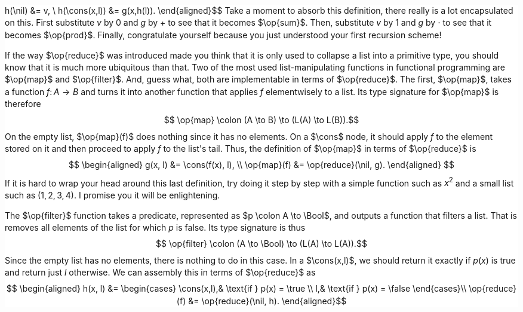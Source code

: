 h(\nil) &= v, \\
h(\cons(x,l)) &= g(x,h(l)).
\end{aligned}$$
Take a moment to absorb this definition, there really is a lot encapsulated on this.
First substitute $v$ by $0$ and $g$ by $+$ to see that it becomes $\op{sum}$.
Then, substitute $v$ by $1$ and $g$ by $\cdot$ to see that it becomes $\op{prod}$.
Finally, congratulate yourself because you just understood your first recursion scheme!

[^foldr]: Also known as `accumulate` or `foldr` in some languages.
    The 'r' means that this function folds a list from the right.

If the way $\op{reduce}$ was introduced
made you think that it is only used to collapse a list
into a primitive type,
you should know that it is much more ubiquitous than that.
Two of the most used list-manipulating functions in functional programming
are $\op{map}$ and $\op{filter}$.
And, guess what, both are implementable in terms of $\op{reduce}$.
The first, $\op{map}$,
takes a function $f \colon A \to B$
and turns it into another function that applies $f$ elementwisely to a list.
Its type signature for $\op{map}$ is therefore
$$ \op{map} \colon (A \to B) \to (L(A) \to L(B)).$$
On the empty list, $\op{map}(f)$ does nothing since it has no elements.
On a $\cons$ node, it should apply $f$ to the element stored on it
and then proceed to apply $f$ to the list's tail.
Thus, the definition of $\op{map}$ in terms of $\op{reduce}$ is
$$ \begin{aligned}
g(x, l) &= \cons(f(x), l), \\
\op{map}(f) &= \op{reduce}(\nil, g).
\end{aligned} $$
If it is hard to wrap your head around this last definition,
try doing it step by step with a simple function such as $x^2$
and a small list such as $(1,2,3,4)$.
I promise you it will be enlightening.

The $\op{filter}$ function takes a predicate, represented as
$p \colon A \to \Bool$,
and outputs a function that filters a list.
That is removes all elements of the list for which $p$ is false.
Its type signature is thus
$$ \op{filter} \colon (A \to \Bool) \to (L(A) \to L(A)).$$
Since the empty list has no elements, there is nothing to do in this case.
In a $\cons(x,l)$, we should return it exactly if $p(x)$ is true
and return just $l$ otherwise.
We can assembly this in terms of $\op{reduce}$ as
$$ \begin{aligned}
h(x, l) &= \begin{cases}
    \cons(x,l),& \text{if } p(x) = \true \\
    l,& \text{if } p(x) = \false
\end{cases}\\
\op{reduce}(f) &= \op{reduce}(\nil, h).
\end{aligned}$$


[^sum]: This sum example is simple to code with a loop or linear recursion.
[^maybe]: This is also called `Option` in some languages and is specially useful
[^nat]: Choosing the letter $N$ was no accident.
[^hask]: This is not entirely true.
[^cat]: Take a look on chapter 1 of [Emily Riehl's book](http://www.math.jhu.edu/~eriehl/context.pdf)
[^lfp]: The technical term is _least fixed point_.
[^babel]: Fortunately, as functional languages have no side-effects,
[^unfold]: Also called an `unfold` in the context of lists.
[^era]: This example is adapted from an anamorphism in the lectures notes
[^simcity]: As it stands, hylomorphisms are the theoretical analogous of me playing any construction game as a kid.
[^fixed-point]: To write that, we must assume that the least and the greatest fixed point of $F$ coincide.